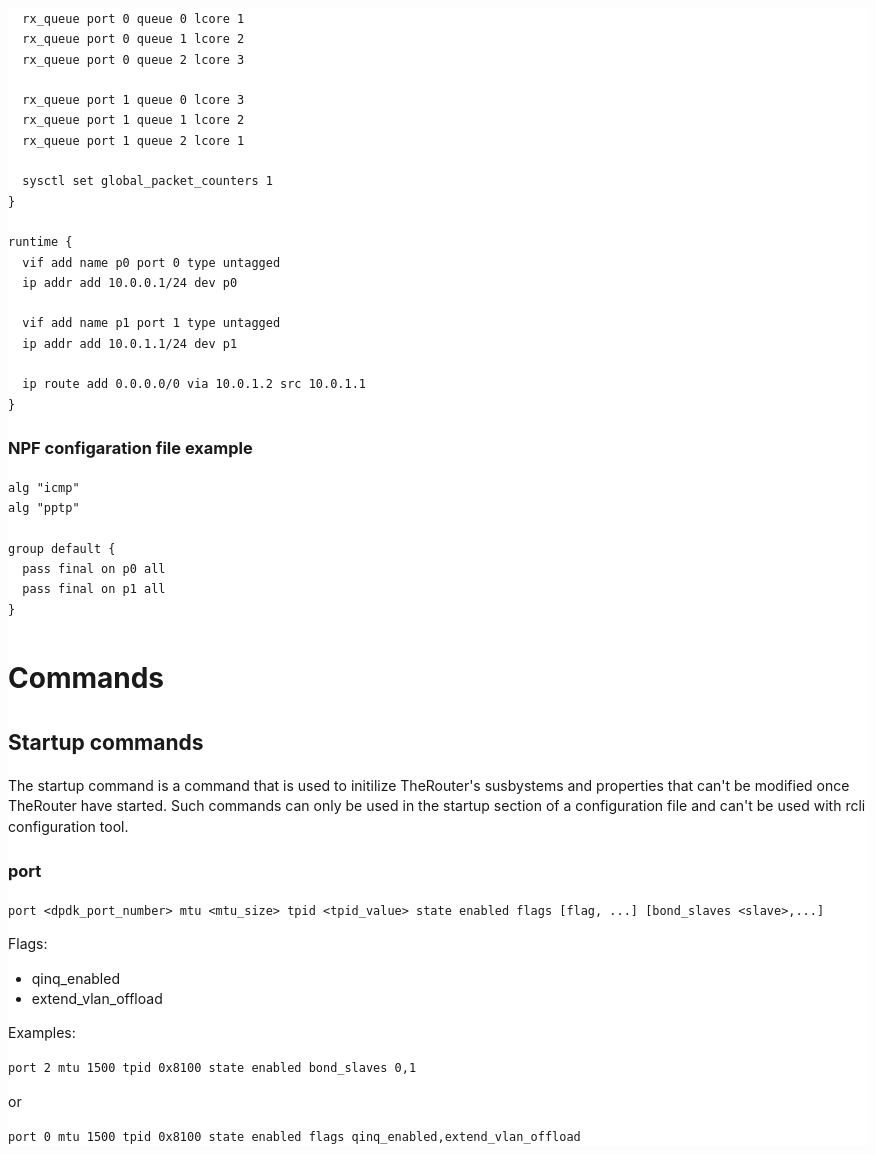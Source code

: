 	  rx_queue port 0 queue 0 lcore 1
	  rx_queue port 0 queue 1 lcore 2
	  rx_queue port 0 queue 2 lcore 3
	
	  rx_queue port 1 queue 0 lcore 3
	  rx_queue port 1 queue 1 lcore 2
	  rx_queue port 1 queue 2 lcore 1
	
	  sysctl set global_packet_counters 1
	}

	runtime {
	  vif add name p0 port 0 type untagged
	  ip addr add 10.0.0.1/24 dev p0
	
	  vif add name p1 port 1 type untagged
	  ip addr add 10.0.1.1/24 dev p1
	
	  ip route add 0.0.0.0/0 via 10.0.1.2 src 10.0.1.1
	}

### NPF configaration file example

	alg "icmp"
	alg "pptp"
	
	group default {
	  pass final on p0 all
	  pass final on p1 all
	}

# Commands

## Startup commands

The startup command is a command that is used to initilize TheRouter's susbystems and properties 
that can't be modified once TheRouter have started. Such commands can only be used in
the startup section of a configuration file and can't be used with rcli configuration tool.

### port

	port <dpdk_port_number> mtu <mtu_size> tpid <tpid_value> state enabled flags [flag, ...] [bond_slaves <slave>,...]

Flags:

 - qinq_enabled
 - extend_vlan_offload

Examples:

	port 2 mtu 1500 tpid 0x8100 state enabled bond_slaves 0,1

or

	port 0 mtu 1500 tpid 0x8100 state enabled flags qinq_enabled,extend_vlan_offload
